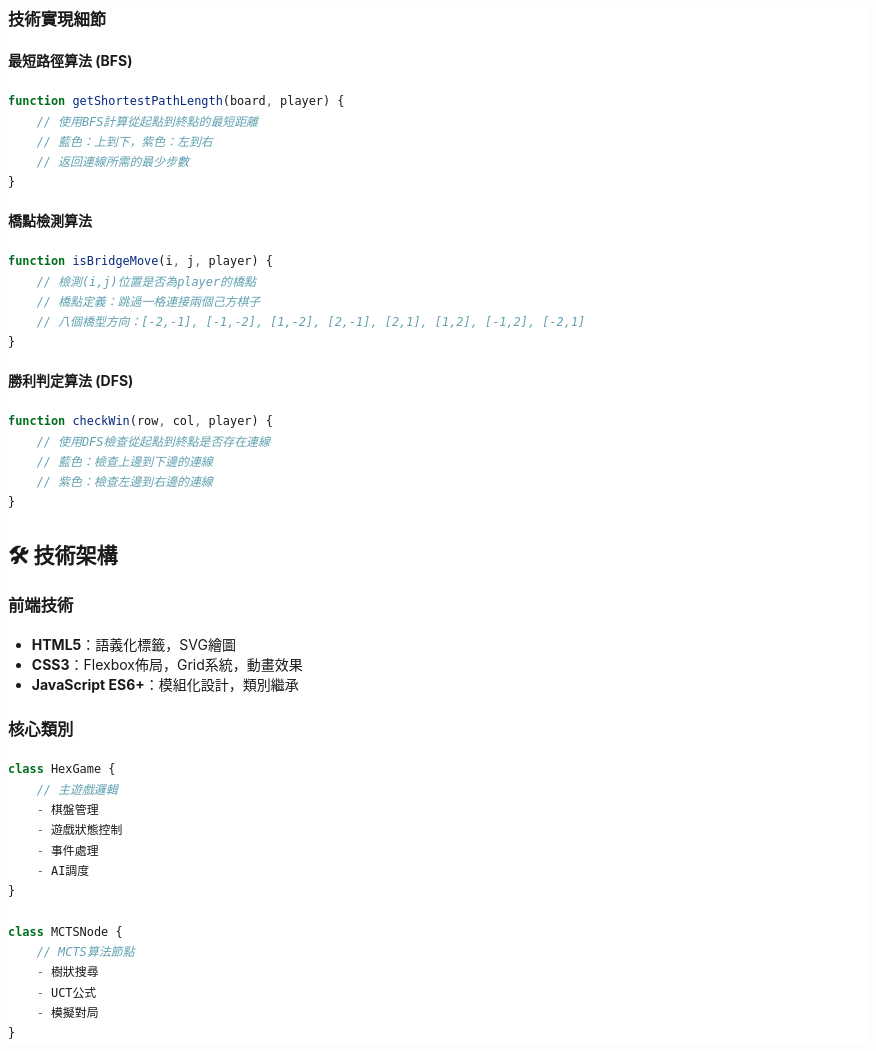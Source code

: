 ### 技術實現細節

#### 最短路徑算法 (BFS)
```javascript
function getShortestPathLength(board, player) {
    // 使用BFS計算從起點到終點的最短距離
    // 藍色：上到下，紫色：左到右
    // 返回連線所需的最少步數
}
```

#### 橋點檢測算法
```javascript
function isBridgeMove(i, j, player) {
    // 檢測(i,j)位置是否為player的橋點
    // 橋點定義：跳過一格連接兩個己方棋子
    // 八個橋型方向：[-2,-1], [-1,-2], [1,-2], [2,-1], [2,1], [1,2], [-1,2], [-2,1]
}
```

#### 勝利判定算法 (DFS)
```javascript
function checkWin(row, col, player) {
    // 使用DFS檢查從起點到終點是否存在連線
    // 藍色：檢查上邊到下邊的連線
    // 紫色：檢查左邊到右邊的連線
}
```

## 🛠️ 技術架構

### 前端技術
- **HTML5**：語義化標籤，SVG繪圖
- **CSS3**：Flexbox佈局，Grid系統，動畫效果
- **JavaScript ES6+**：模組化設計，類別繼承

### 核心類別
```javascript
class HexGame {
    // 主遊戲邏輯
    - 棋盤管理
    - 遊戲狀態控制
    - 事件處理
    - AI調度
}

class MCTSNode {
    // MCTS算法節點
    - 樹狀搜尋
    - UCT公式
    - 模擬對局
}
```
